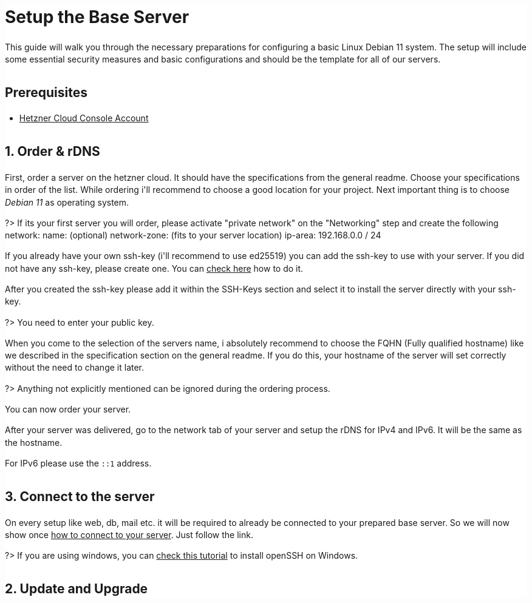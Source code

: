 # Setup the Base Server

This guide will walk you through the necessary preparations for configuring a basic Linux Debian 11 system. The setup will include some essential security measures and basic configurations and should be the template for all of our servers.

## Prerequisites
- [Hetzner Cloud Console Account](https://console.hetzner.cloud)

## 1. Order & rDNS

First, order a server on the hetzner cloud. It should have the specifications from the general readme. Choose your specifications in order of the list. While ordering i'll recommend to choose a good location for your project. Next important thing is to choose *Debian 11* as operating system.

?> If its your first server you will order, please activate "private network" on the "Networking" step and create the following network:
  name: (optional)
  network-zone: (fits to your server location)
  ip-area: 192.168.0.0 / 24

If you already have your own ssh-key (i'll recommend to use ed25519) you can add the ssh-key to use with your server. If you did not have any ssh-key, please create one. You can [check here](/other/create-ssh-key.md) how to do it.

After you created the ssh-key please add it within the SSH-Keys section and select it to install the server directly with your ssh-key.

?> You need to enter your public key.

When you come to the selection of the servers name, i absolutely recommend to choose the FQHN (Fully qualified hostname) like we described in the specification section on the general readme. If you do this, your hostname of the server will set correctly without the need to change it later.

?> Anything not explicitly mentioned can be ignored during the ordering process.

You can now order your server.

After your server was delivered, go to the network tab of your server and setup the rDNS for IPv4 and IPv6. It will be the same as the hostname.

For IPv6 please use the `::1` address.

## 3. Connect to the server

On every setup like web, db, mail etc. it will be required to already be connected to your prepared base server. So we will now show once [how to connect to your server](/other/ssh-connect.md). Just follow the link.

?> If you are using windows, you can [check this tutorial](/other/install-openssh-windows.md) to install openSSH on Windows.


## 2. Update and Upgrade
